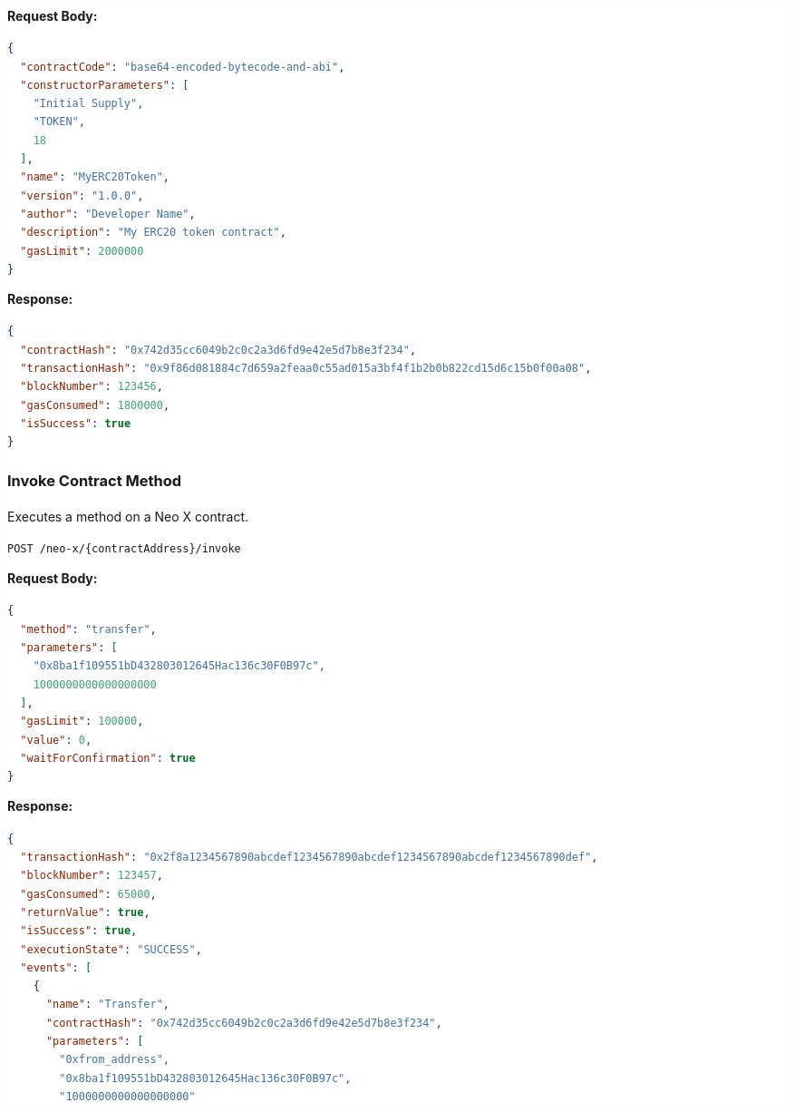 **Request Body:**
```json
{
  "contractCode": "base64-encoded-bytecode-and-abi",
  "constructorParameters": [
    "Initial Supply",
    "TOKEN",
    18
  ],
  "name": "MyERC20Token",
  "version": "1.0.0",
  "author": "Developer Name",
  "description": "My ERC20 token contract",
  "gasLimit": 2000000
}
```

**Response:**
```json
{
  "contractHash": "0x742d35cc6049b2c0c2a3d6fd9e42e5d7b8e3f234",
  "transactionHash": "0x9f86d081884c7d659a2feaa0c55ad015a3bf4f1b2b0b822cd15d6c15b0f00a08",
  "blockNumber": 123456,
  "gasConsumed": 1800000,
  "isSuccess": true
}
```

### Invoke Contract Method

Executes a method on a Neo X contract.

```http
POST /neo-x/{contractAddress}/invoke
```

**Request Body:**
```json
{
  "method": "transfer",
  "parameters": [
    "0x8ba1f109551bD432803012645Hac136c30F0B97c",
    1000000000000000000
  ],
  "gasLimit": 100000,
  "value": 0,
  "waitForConfirmation": true
}
```

**Response:**
```json
{
  "transactionHash": "0x2f8a1234567890abcdef1234567890abcdef1234567890abcdef1234567890def",
  "blockNumber": 123457,
  "gasConsumed": 65000,
  "returnValue": true,
  "isSuccess": true,
  "executionState": "SUCCESS",
  "events": [
    {
      "name": "Transfer",
      "contractHash": "0x742d35cc6049b2c0c2a3d6fd9e42e5d7b8e3f234",
      "parameters": [
        "0xfrom_address",
        "0x8ba1f109551bD432803012645Hac136c30F0B97c",
        "1000000000000000000"
```